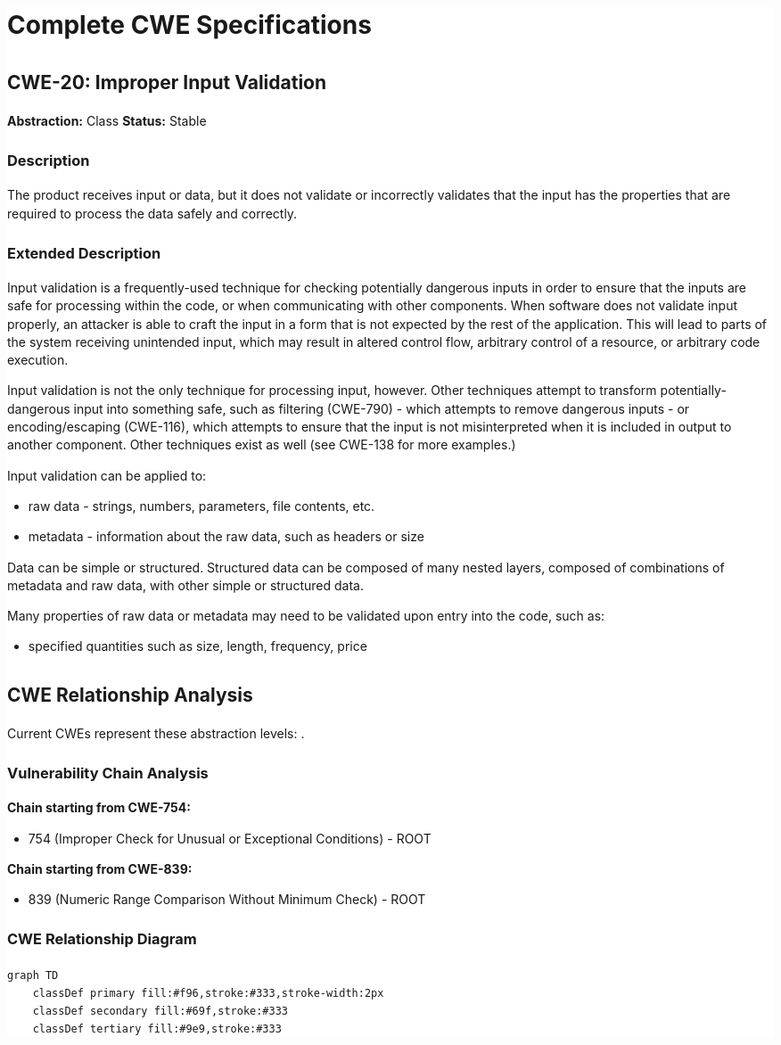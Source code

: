 # Complete CWE Specifications

## CWE-20: Improper Input Validation
**Abstraction:** Class
**Status:** Stable

### Description
The product receives input or data, but it does
        not validate or incorrectly validates that the input has the
        properties that are required to process the data safely and
        correctly.

### Extended Description

Input validation is a frequently-used technique for checking potentially dangerous inputs in order to ensure that the inputs are safe for processing within the code, or when communicating with other components. When software does not validate input properly, an attacker is able to craft the input in a form that is not expected by the rest of the application. This will lead to parts of the system receiving unintended input, which may result in altered control flow, arbitrary control of a resource, or arbitrary code execution.

Input validation is not the only technique for processing input, however. Other techniques attempt to transform potentially-dangerous input into something safe, such as filtering (CWE-790) - which attempts to remove dangerous inputs - or encoding/escaping (CWE-116), which attempts to ensure that the input is not misinterpreted when it is included in output to another component. Other techniques exist as well (see CWE-138 for more examples.)

Input validation can be applied to:

  - raw data - strings, numbers, parameters, file contents, etc.

  - metadata - information about the raw data, such as headers or size

Data can be simple or structured. Structured data can be composed of many nested layers, composed of combinations of metadata and raw data, with other simple or structured data.

Many properties of raw data or metadata may need to be validated upon entry into the code, such as:

  - specified quantities such as size, length, frequency, price


## CWE Relationship Analysis

Current CWEs represent these abstraction levels: .


### Vulnerability Chain Analysis

**Chain starting from CWE-754:**
- 754 (Improper Check for Unusual or Exceptional Conditions) - ROOT


**Chain starting from CWE-839:**
- 839 (Numeric Range Comparison Without Minimum Check) - ROOT



### CWE Relationship Diagram

```mermaid
graph TD
    classDef primary fill:#f96,stroke:#333,stroke-width:2px
    classDef secondary fill:#69f,stroke:#333
    classDef tertiary fill:#9e9,stroke:#333
```